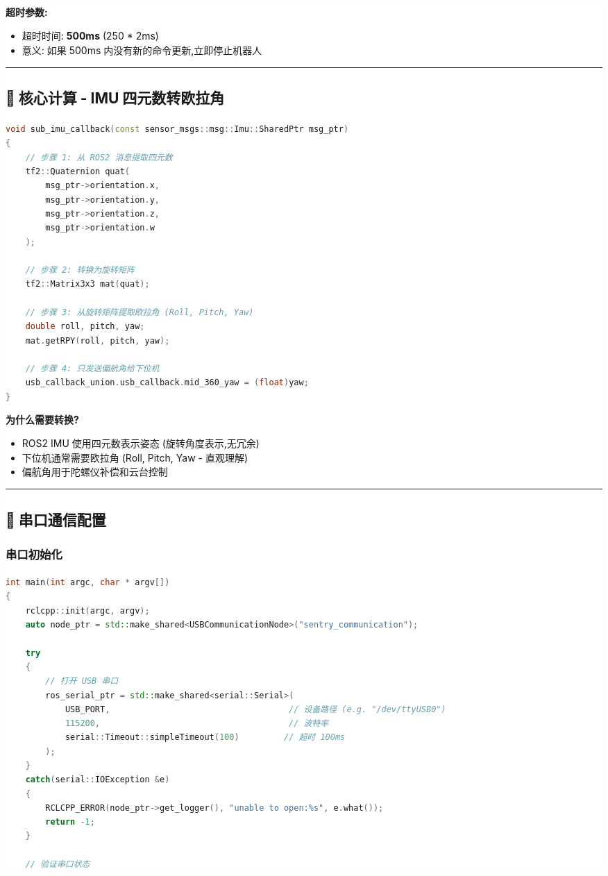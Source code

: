 **超时参数:**
- 超时时间: **500ms** (250 * 2ms)
- 意义: 如果 500ms 内没有新的命令更新,立即停止机器人

---

## 🧮 核心计算 - IMU 四元数转欧拉角

```cpp
void sub_imu_callback(const sensor_msgs::msg::Imu::SharedPtr msg_ptr)
{
    // 步骤 1: 从 ROS2 消息提取四元数
    tf2::Quaternion quat(
        msg_ptr->orientation.x,
        msg_ptr->orientation.y,
        msg_ptr->orientation.z,
        msg_ptr->orientation.w
    );
    
    // 步骤 2: 转换为旋转矩阵
    tf2::Matrix3x3 mat(quat);
    
    // 步骤 3: 从旋转矩阵提取欧拉角 (Roll, Pitch, Yaw)
    double roll, pitch, yaw;
    mat.getRPY(roll, pitch, yaw);
    
    // 步骤 4: 只发送偏航角给下位机
    usb_callback_union.usb_callback.mid_360_yaw = (float)yaw;
}
```

**为什么需要转换?**
- ROS2 IMU 使用四元数表示姿态 (旋转角度表示,无冗余)
- 下位机通常需要欧拉角 (Roll, Pitch, Yaw - 直观理解)
- 偏航角用于陀螺仪补偿和云台控制

---

## 🔌 串口通信配置

### 串口初始化

```cpp
int main(int argc, char * argv[])
{
    rclcpp::init(argc, argv);
    auto node_ptr = std::make_shared<USBCommunicationNode>("sentry_communication");
    
    try
    {
        // 打开 USB 串口
        ros_serial_ptr = std::make_shared<serial::Serial>(
            USB_PORT,                                    // 设备路径 (e.g. "/dev/ttyUSB0")
            115200,                                      // 波特率
            serial::Timeout::simpleTimeout(100)         // 超时 100ms
        );
    }
    catch(serial::IOException &e)
    {
        RCLCPP_ERROR(node_ptr->get_logger(), "unable to open:%s", e.what());
        return -1;
    }
    
    // 验证串口状态
```